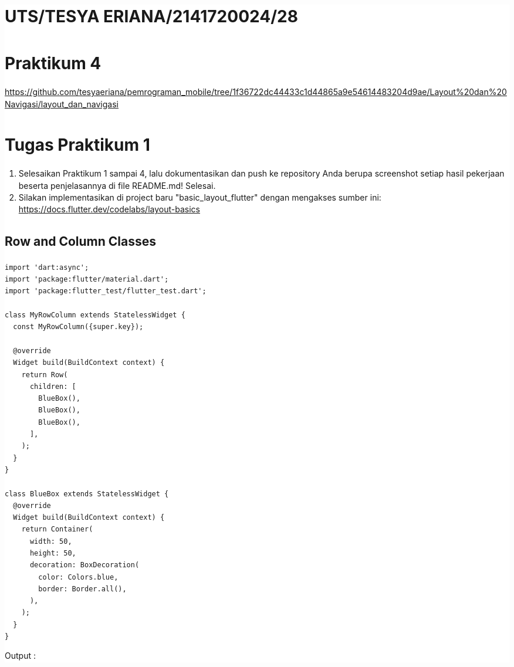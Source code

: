 # UTS/TESYA ERIANA/2141720024/28

# Praktikum 4
https://github.com/tesyaeriana/pemrograman_mobile/tree/1f36722dc44433c1d44865a9e54614483204d9ae/Layout%20dan%20Navigasi/layout_dan_navigasi 
# Tugas Praktikum 1
1. Selesaikan Praktikum 1 sampai 4, lalu dokumentasikan dan push ke repository Anda berupa screenshot setiap hasil pekerjaan beserta penjelasannya di file README.md! 
Selesai.
2. Silakan implementasikan di project baru "basic_layout_flutter" dengan mengakses sumber ini: https://docs.flutter.dev/codelabs/layout-basics

## Row and Column Classes
```
import 'dart:async';
import 'package:flutter/material.dart';
import 'package:flutter_test/flutter_test.dart';

class MyRowColumn extends StatelessWidget {
  const MyRowColumn({super.key});

  @override
  Widget build(BuildContext context) {
    return Row(
      children: [
        BlueBox(),
        BlueBox(),
        BlueBox(),
      ],
    );
  }
}

class BlueBox extends StatelessWidget {
  @override
  Widget build(BuildContext context) {
    return Container(
      width: 50,
      height: 50,
      decoration: BoxDecoration(
        color: Colors.blue,
        border: Border.all(),
      ),
    );
  }
}
```
Output :